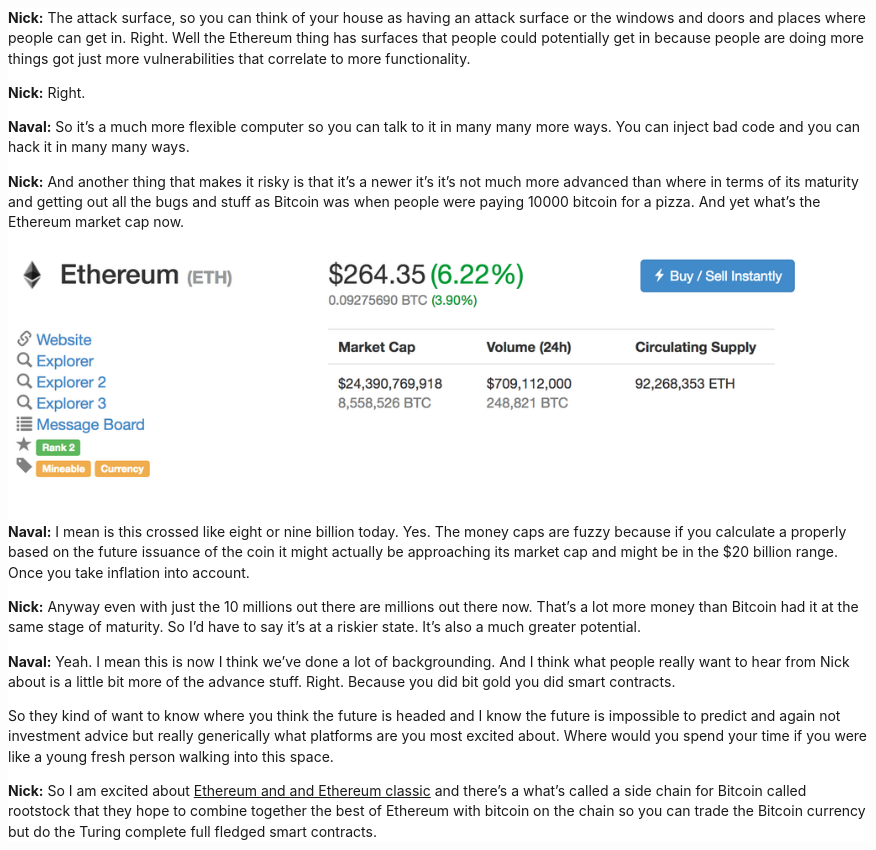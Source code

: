 <p><strong>Nick:</strong> The attack surface, so you can think of your house as having an attack surface or the windows and doors and places where people can get in. Right. Well the Ethereum thing has surfaces that people could potentially get in because people are doing more things got just more vulnerabilities that correlate to more functionality.</p>

<p><strong>Nick:</strong> Right.</p>

<p><strong>Naval:</strong> So it’s a much more flexible computer so you can talk to it in many many more ways. You can inject bad code and you can hack it in many many ways.</p>

<p><strong>Nick:</strong> And another thing that makes it risky is that it’s a newer it’s it’s not much more advanced than where in terms of its maturity and getting out all the bugs and stuff as Bitcoin was when people were paying 10000 bitcoin for a pizza. And yet what’s the Ethereum market cap now.</p>

<center><img src="/images/ethereum-market-cap-02.png" alt="ethereum market cap" /></center>

<p><strong>Naval:</strong> I mean is this crossed like eight or nine billion today. Yes. The money caps are fuzzy because if you calculate a properly based on the future issuance of the coin it might actually be approaching its market cap and might be in the $20 billion range. Once you take inflation into account.</p>

<p><strong>Nick:</strong> Anyway even with just the 10 millions out there are millions out there now. That’s a lot more money than Bitcoin had it at the same stage of maturity. So I’d have to say it’s at a riskier state. It’s also a much greater potential.</p>

<p><strong>Naval:</strong> Yeah. I mean this is now I think we’ve done a lot of backgrounding. And I think what people really want to hear from Nick about is a little bit more of the advance stuff. Right. Because you did bit gold you did smart contracts.</p> 

<p>So they kind of want to know where you think the future is headed and I know the future is impossible to predict and again not investment advice but really generically what platforms are you most excited about. Where would you spend your time if you were like a young fresh person walking into this space.</p>

<p><strong>Nick:</strong> So I am excited about <a href="/fintech-will-be-merged-sooner-than-we-think-bitcoin-etf/">Ethereum and and Ethereum classic</a> and there’s a what’s called a side chain for Bitcoin called rootstock that they hope to combine together the best of Ethereum with bitcoin on the chain so you can trade the Bitcoin currency but do the Turing complete full fledged smart contracts.</p>

<center><iframe width="700" height="394" src="/images/https://www.youtube.com/embed/5YiKMRA0SP8" frameborder="0" allowfullscreen></iframe></center>
